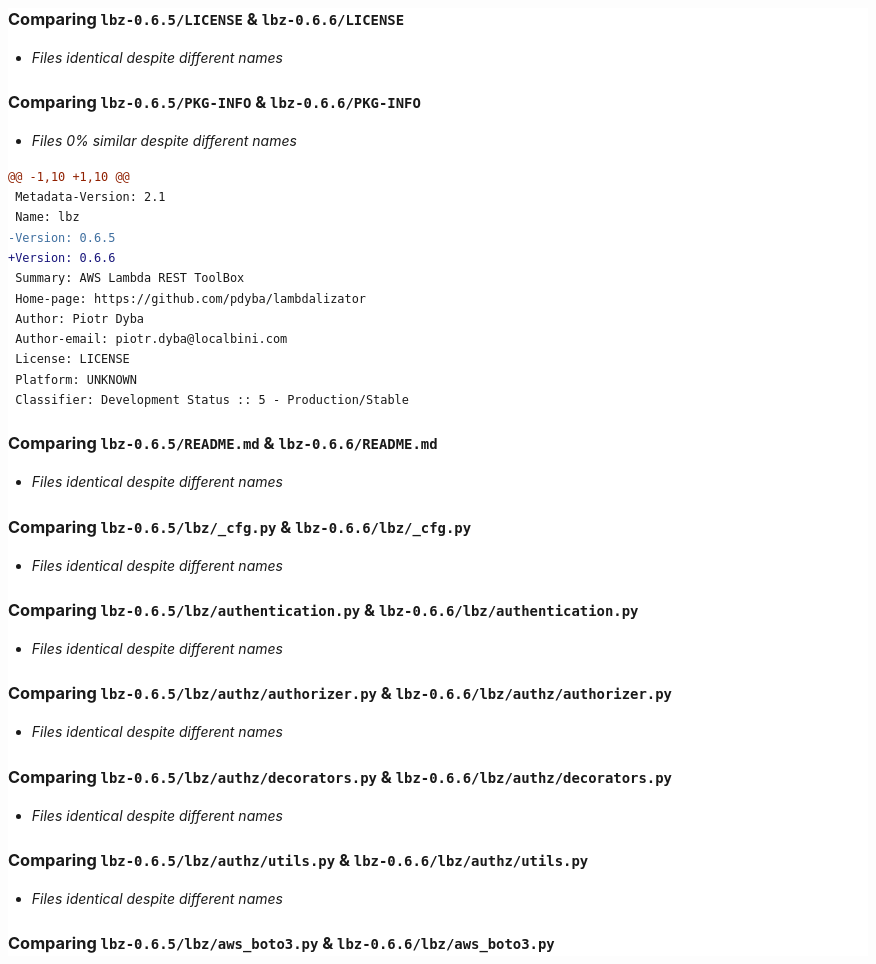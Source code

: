 ### Comparing `lbz-0.6.5/LICENSE` & `lbz-0.6.6/LICENSE`

 * *Files identical despite different names*

### Comparing `lbz-0.6.5/PKG-INFO` & `lbz-0.6.6/PKG-INFO`

 * *Files 0% similar despite different names*

```diff
@@ -1,10 +1,10 @@
 Metadata-Version: 2.1
 Name: lbz
-Version: 0.6.5
+Version: 0.6.6
 Summary: AWS Lambda REST ToolBox
 Home-page: https://github.com/pdyba/lambdalizator
 Author: Piotr Dyba
 Author-email: piotr.dyba@localbini.com
 License: LICENSE
 Platform: UNKNOWN
 Classifier: Development Status :: 5 - Production/Stable
```

### Comparing `lbz-0.6.5/README.md` & `lbz-0.6.6/README.md`

 * *Files identical despite different names*

### Comparing `lbz-0.6.5/lbz/_cfg.py` & `lbz-0.6.6/lbz/_cfg.py`

 * *Files identical despite different names*

### Comparing `lbz-0.6.5/lbz/authentication.py` & `lbz-0.6.6/lbz/authentication.py`

 * *Files identical despite different names*

### Comparing `lbz-0.6.5/lbz/authz/authorizer.py` & `lbz-0.6.6/lbz/authz/authorizer.py`

 * *Files identical despite different names*

### Comparing `lbz-0.6.5/lbz/authz/decorators.py` & `lbz-0.6.6/lbz/authz/decorators.py`

 * *Files identical despite different names*

### Comparing `lbz-0.6.5/lbz/authz/utils.py` & `lbz-0.6.6/lbz/authz/utils.py`

 * *Files identical despite different names*

### Comparing `lbz-0.6.5/lbz/aws_boto3.py` & `lbz-0.6.6/lbz/aws_boto3.py`
